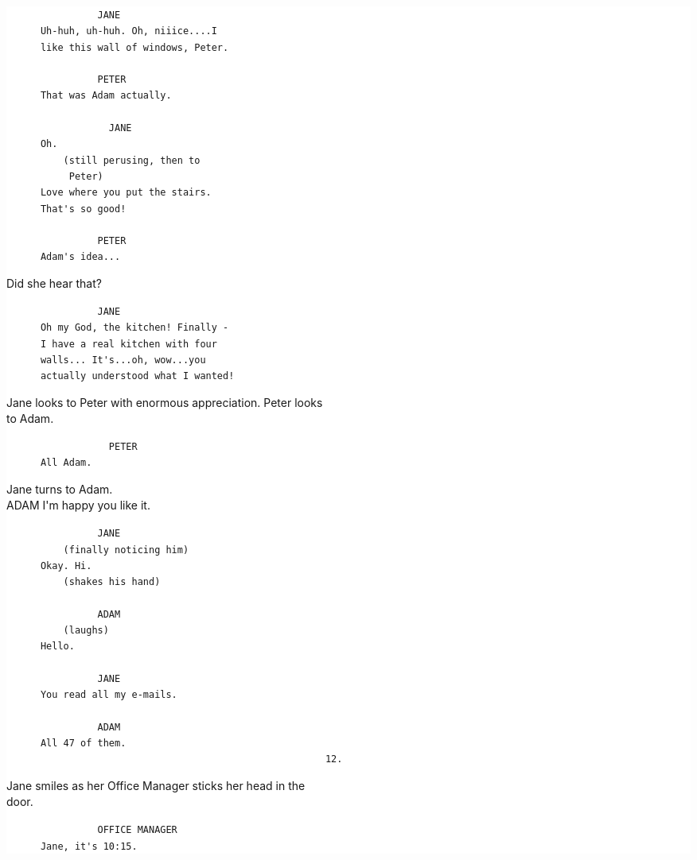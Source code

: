 

                    JANE
          Uh-huh, uh-huh. Oh, niiice....I
          like this wall of windows, Peter.

                    PETER
          That was Adam actually.

                      JANE
          Oh.
              (still perusing, then to
               Peter)
          Love where you put the stairs.
          That's so good!

                    PETER
          Adam's idea...

Did she hear that?

                    JANE
          Oh my God, the kitchen! Finally -                      
          I have a real kitchen with four                        
          walls... It's...oh, wow...you                          
          actually understood what I wanted!

Jane looks to Peter with enormous appreciation.   Peter looks    
to Adam.

                      PETER                                      
          All Adam.                                              
Jane turns to Adam.                                              
                    ADAM
          I'm happy you like it.

                    JANE
              (finally noticing him)                             
          Okay. Hi.                                              
              (shakes his hand)

                    ADAM
              (laughs)
          Hello.

                    JANE
          You read all my e-mails.

                    ADAM
          All 47 of them.                                        
                                                            12.



Jane smiles as her Office Manager sticks her head in the          
door.

                    OFFICE MANAGER
          Jane, it's 10:15.
